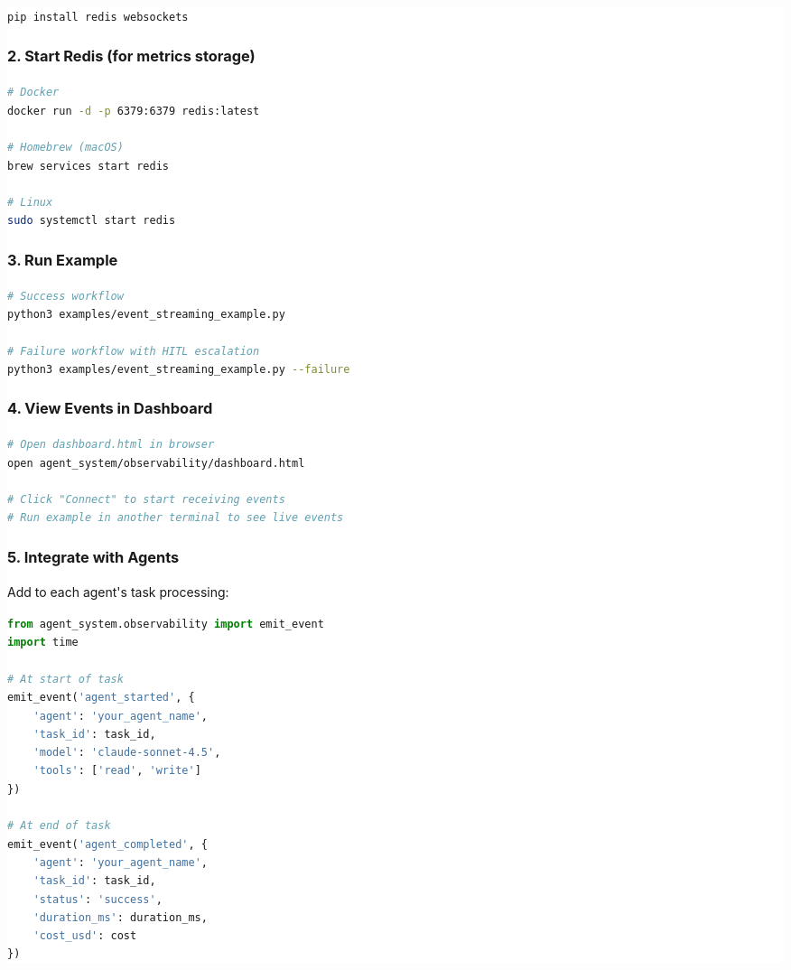 ```bash
pip install redis websockets
```

### 2. Start Redis (for metrics storage)

```bash
# Docker
docker run -d -p 6379:6379 redis:latest

# Homebrew (macOS)
brew services start redis

# Linux
sudo systemctl start redis
```

### 3. Run Example

```bash
# Success workflow
python3 examples/event_streaming_example.py

# Failure workflow with HITL escalation
python3 examples/event_streaming_example.py --failure
```

### 4. View Events in Dashboard

```bash
# Open dashboard.html in browser
open agent_system/observability/dashboard.html

# Click "Connect" to start receiving events
# Run example in another terminal to see live events
```

### 5. Integrate with Agents

Add to each agent's task processing:

```python
from agent_system.observability import emit_event
import time

# At start of task
emit_event('agent_started', {
    'agent': 'your_agent_name',
    'task_id': task_id,
    'model': 'claude-sonnet-4.5',
    'tools': ['read', 'write']
})

# At end of task
emit_event('agent_completed', {
    'agent': 'your_agent_name',
    'task_id': task_id,
    'status': 'success',
    'duration_ms': duration_ms,
    'cost_usd': cost
})
```
